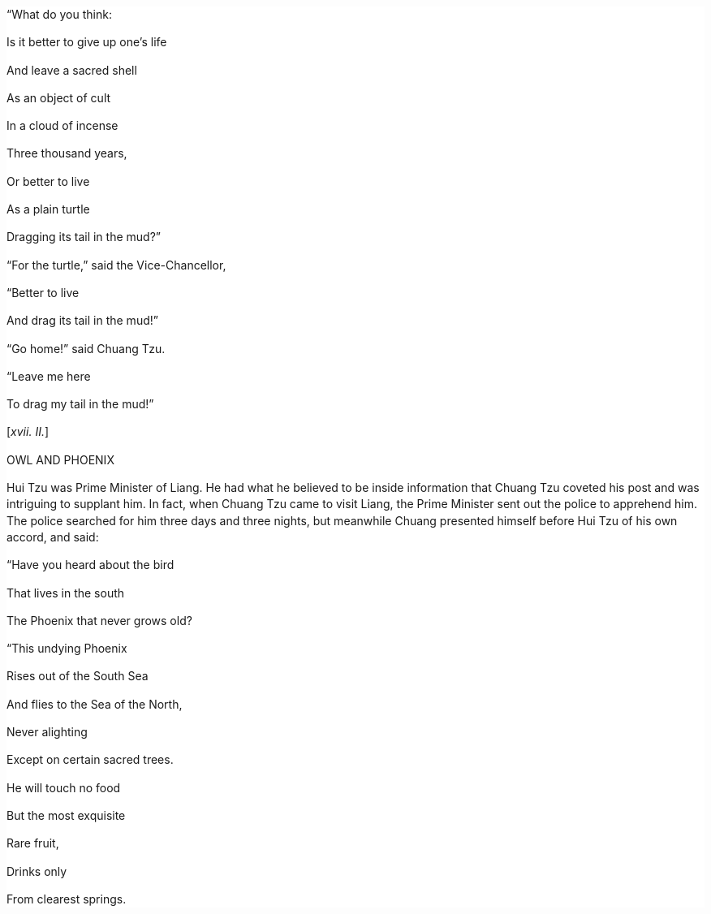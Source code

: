 “What do you think:

Is it better to give up one’s life

And leave a sacred shell

As an object of cult

In a cloud of incense

Three thousand years,

Or better to live

As a plain turtle

Dragging its tail in the mud?”

“For the turtle,” said the Vice-Chancellor,

“Better to live

And drag its tail in the mud!”

“Go home!” said Chuang Tzu.

“Leave me here

To drag my tail in the mud!”

[_xvii. II._]

OWL AND PHOENIX

Hui Tzu was Prime Minister of Liang. He had what he believed to be inside information that Chuang Tzu coveted his post and was intriguing to supplant him. In fact, when Chuang Tzu came to visit Liang, the Prime Minister sent out the police to apprehend him. The police searched for him three days and three nights, but meanwhile Chuang presented himself before Hui Tzu of his own accord, and said:

“Have you heard about the bird

That lives in the south

The Phoenix that never grows old?

“This undying Phoenix

Rises out of the South Sea

And flies to the Sea of the North,

Never alighting

Except on certain sacred trees.

He will touch no food

But the most exquisite

Rare fruit,

Drinks only

From clearest springs.
